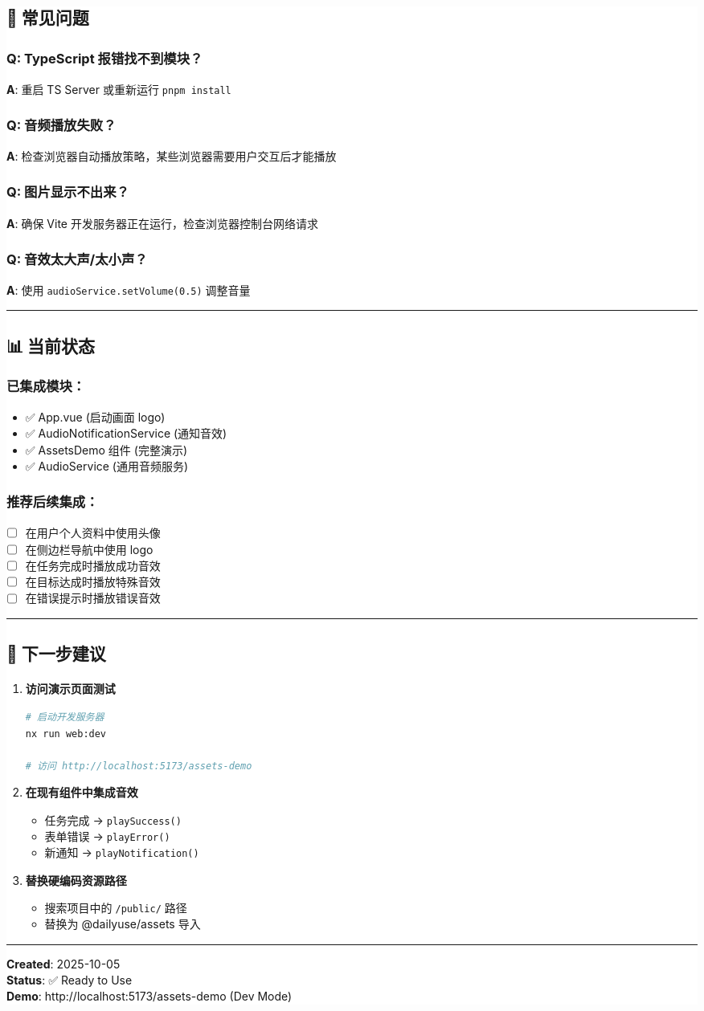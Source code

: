 ## 🐛 常见问题

### Q: TypeScript 报错找不到模块？
**A**: 重启 TS Server 或重新运行 `pnpm install`

### Q: 音频播放失败？
**A**: 检查浏览器自动播放策略，某些浏览器需要用户交互后才能播放

### Q: 图片显示不出来？
**A**: 确保 Vite 开发服务器正在运行，检查浏览器控制台网络请求

### Q: 音效太大声/太小声？
**A**: 使用 `audioService.setVolume(0.5)` 调整音量

---

## 📊 当前状态

### 已集成模块：
- ✅ App.vue (启动画面 logo)
- ✅ AudioNotificationService (通知音效)
- ✅ AssetsDemo 组件 (完整演示)
- ✅ AudioService (通用音频服务)

### 推荐后续集成：
- [ ] 在用户个人资料中使用头像
- [ ] 在侧边栏导航中使用 logo
- [ ] 在任务完成时播放成功音效
- [ ] 在目标达成时播放特殊音效
- [ ] 在错误提示时播放错误音效

---

## 🎯 下一步建议

1. **访问演示页面测试**
   ```bash
   # 启动开发服务器
   nx run web:dev
   
   # 访问 http://localhost:5173/assets-demo
   ```

2. **在现有组件中集成音效**
   - 任务完成 → `playSuccess()`
   - 表单错误 → `playError()`
   - 新通知 → `playNotification()`

3. **替换硬编码资源路径**
   - 搜索项目中的 `/public/` 路径
   - 替换为 @dailyuse/assets 导入

---

**Created**: 2025-10-05  
**Status**: ✅ Ready to Use  
**Demo**: http://localhost:5173/assets-demo (Dev Mode)
